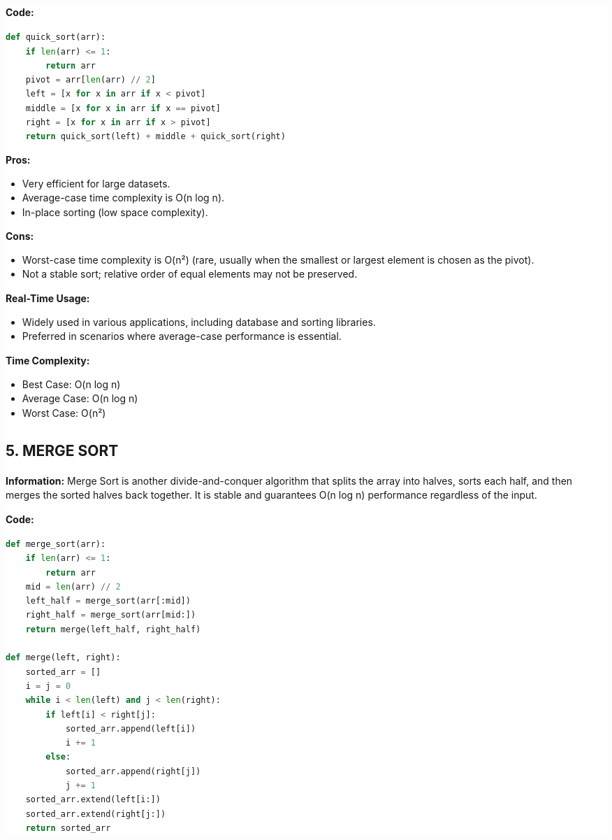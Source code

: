 **Code:**
```python
def quick_sort(arr):
    if len(arr) <= 1:
        return arr
    pivot = arr[len(arr) // 2]
    left = [x for x in arr if x < pivot]
    middle = [x for x in arr if x == pivot]
    right = [x for x in arr if x > pivot]
    return quick_sort(left) + middle + quick_sort(right)
```

**Pros:**
- Very efficient for large datasets.
- Average-case time complexity is O(n log n).
- In-place sorting (low space complexity).



**Cons:**
- Worst-case time complexity is O(n²) (rare, usually when the smallest or largest element is chosen as the pivot).
- Not a stable sort; relative order of equal elements may not be preserved.

**Real-Time Usage:**
- Widely used in various applications, including database and sorting libraries.
- Preferred in scenarios where average-case performance is essential.

**Time Complexity:**
- Best Case: O(n log n)
- Average Case: O(n log n)
- Worst Case: O(n²)

##  5. MERGE SORT
**Information:**
Merge Sort is another divide-and-conquer algorithm that splits the array into halves, sorts each half, and then merges the sorted halves back together. It is stable and guarantees O(n log n) performance regardless of the input.

**Code:**
```python
def merge_sort(arr):
    if len(arr) <= 1:
        return arr
    mid = len(arr) // 2
    left_half = merge_sort(arr[:mid])
    right_half = merge_sort(arr[mid:])
    return merge(left_half, right_half)

def merge(left, right):
    sorted_arr = []
    i = j = 0
    while i < len(left) and j < len(right):
        if left[i] < right[j]:
            sorted_arr.append(left[i])
            i += 1
        else:
            sorted_arr.append(right[j])
            j += 1
    sorted_arr.extend(left[i:])
    sorted_arr.extend(right[j:])
    return sorted_arr
```
